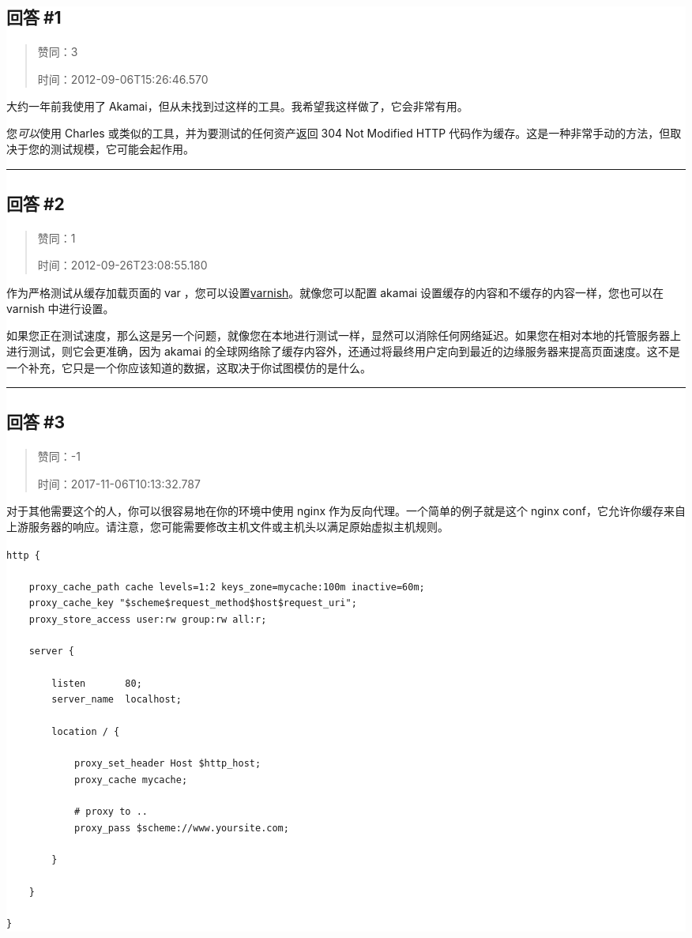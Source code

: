 ## 回答 #1

> 赞同：3
> 
> 时间：2012-09-06T15:26:46.570

大约一年前我使用了 Akamai，但从未找到过这样的工具。我希望我这样做了，它会非常有用。

您*可以*使用 Charles 或类似的工具，并为要测试的任何资产返回 304 Not Modified HTTP 代码作为缓存。这是一种非常手动的方法，但取决于您的测试规模，它可能会起作用。

* * *

## 回答 #2

> 赞同：1
> 
> 时间：2012-09-26T23:08:55.180

作为严格测试从缓存加载页面的 var ，您可以设置[varnish](https://www.varnish-cache.org/)。就像您可以配置 akamai 设置缓存的内容和不缓存的内容一样，您也可以在 varnish 中进行设置。

如果您正在测试速度，那么这是另一个问题，就像您在本地进行测试一样，显然可以消除任何网络延迟。如果您在相对本地的托管服务器上进行测试，则它会更准确，因为 akamai 的全球网络除了缓存内容外，还通过将最终用户定向到最近的边缘服务器来提高页面速度。这不是一个补充，它只是一个你应该知道的数据，这取决于你试图模仿的是什么。

* * *

## 回答 #3

> 赞同：-1
> 
> 时间：2017-11-06T10:13:32.787

对于其他需要这个的人，你可以很容易地在你的环境中使用 nginx 作为反向代理。一个简单的例子就是这个 nginx conf，它允许你缓存来自上游服务器的响应。请注意，您可能需要修改主机文件或主机头以满足原始虚拟主机规则。

```
http {

    proxy_cache_path cache levels=1:2 keys_zone=mycache:100m inactive=60m;
    proxy_cache_key "$scheme$request_method$host$request_uri";
    proxy_store_access user:rw group:rw all:r;

    server {

        listen       80;
        server_name  localhost;

        location / {

            proxy_set_header Host $http_host;
            proxy_cache mycache;

            # proxy to ..
            proxy_pass $scheme://www.yoursite.com;

        }

    }

} 
```
